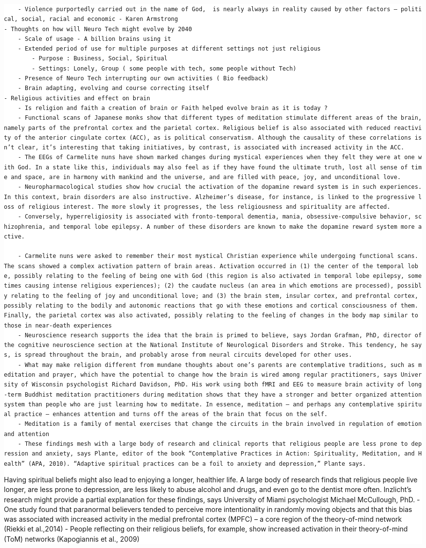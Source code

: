         - Violence purportedly carried out in the name of God,  is nearly always in reality caused by other factors – political, social, racial and economic - Karen Armstrong
    - Thoughts on how will Neuro Tech might evolve by 2040
        - Scale of usage - A billion brains using it
        - Extended period of use for multiple purposes at different settings not just religious
            - Purpose : Business, Social, Spiritual
            - Settings: Lonely, Group ( some people with tech, some people without Tech)
        - Presence of Neuro Tech interrupting our own activities ( Bio feedback)
        - Brain adapting, evolving and course correcting itself
    - Religious activities and effect on brain
        - Is religion and faith a creation of brain or Faith helped evolve brain as it is today ?
        - Functional scans of Japanese monks show that different types of meditation stimulate different areas of the brain, namely parts of the prefrontal cortex and the parietal cortex. Religious belief is also associated with reduced reactivity of the anterior cingulate cortex (ACC), as is political conservatism. Although the causality of these correlations isn’t clear, it’s interesting that taking initiatives, by contrast, is associated with increased activity in the ACC. 
        - The EEGs of Carmelite nuns have shown marked changes during mystical experiences when they felt they were at one with God. In a state like this, individuals may also feel as if they have found the ultimate truth, lost all sense of time and space, are in harmony with mankind and the universe, and are filled with peace, joy, and unconditional love. 
        - Neuropharmacological studies show how crucial the activation of the dopamine reward system is in such experiences. In this context, brain disorders are also instructive. Alzheimer’s disease, for instance, is linked to the progressive loss of religious interest. The more slowly it progresses, the less religiousness and spirituality are affected. 
        - Conversely, hyperreligiosity is associated with fronto-temporal dementia, mania, obsessive-compulsive behavior, schizophrenia, and temporal lobe epilepsy. A number of these disorders are known to make the dopamine reward system more active.

        - Carmelite nuns were asked to remember their most mystical Christian experience while undergoing functional scans. The scans showed a complex activation pattern of brain areas. Activation occurred in (1) the center of the temporal lobe, possibly relating to the feeling of being one with God (this region is also activated in temporal lobe epilepsy, sometimes causing intense religious experiences); (2) the caudate nucleus (an area in which emotions are processed), possibly relating to the feeling of joy and unconditional love; and (3) the brain stem, insular cortex, and prefrontal cortex, possibly relating to the bodily and autonomic reactions that go with these emotions and cortical consciousness of them. Finally, the parietal cortex was also activated, possibly relating to the feeling of changes in the body map similar to those in near-death experiences
        - Neuroscience research supports the idea that the brain is primed to believe, says Jordan Grafman, PhD, director of the cognitive neuroscience section at the National Institute of Neurological Disorders and Stroke. This tendency, he says, is spread throughout the brain, and probably arose from neural circuits developed for other uses.
        - What may make religion different from mundane thoughts about one’s parents are contemplative traditions, such as meditation and prayer, which have the potential to change how the brain is wired among regular practitioners, says University of Wisconsin psychologist Richard Davidson, PhD. His work using both fMRI and EEG to measure brain activity of long-term Buddhist meditation practitioners during meditation shows that they have a stronger and better organized attention system than people who are just learning how to meditate. In essence, meditation — and perhaps any contemplative spiritual practice — enhances attention and turns off the areas of the brain that focus on the self.
        - Meditation is a family of mental exercises that change the circuits in the brain involved in regulation of emotion and attention
        - These findings mesh with a large body of research and clinical reports that religious people are less prone to depression and anxiety, says Plante, editor of the book “Contemplative Practices in Action: Spirituality, Meditation, and Health” (APA, 2010). “Adaptive spiritual practices can be a foil to anxiety and depression,” Plante says.
Having spiritual beliefs might also lead to enjoying a longer, healthier life. A large body of research finds that religious people live longer, are less prone to depression, are less likely to abuse alcohol and drugs, and even go to the dentist more often. Inzlicht’s research might provide a partial explanation for these findings, says University of Miami psychologist Michael McCullough, PhD.
        - One study found that paranormal believers tended to perceive more intentionality in randomly moving objects and that this bias was associated with increased activity in the medial prefrontal cortex (MPFC) – a core region of the theory-of-mind network (Riekki et al.,2014)
        - People reflecting on their religious beliefs, for example, show increased activation in their theory-of-mind (ToM) networks (Kapogiannis et al., 2009)